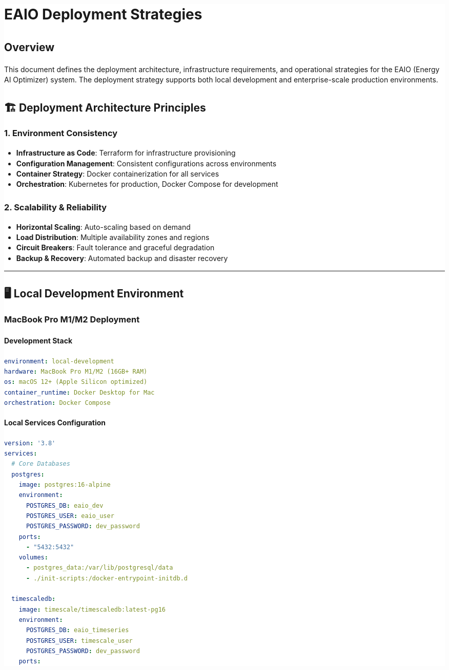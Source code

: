 # EAIO Deployment Strategies

## Overview

This document defines the deployment architecture, infrastructure requirements, and operational strategies for the EAIO (Energy AI Optimizer) system. The deployment strategy supports both local development and enterprise-scale production environments.

## 🏗️ Deployment Architecture Principles

### 1. **Environment Consistency**
- **Infrastructure as Code**: Terraform for infrastructure provisioning
- **Configuration Management**: Consistent configurations across environments
- **Container Strategy**: Docker containerization for all services
- **Orchestration**: Kubernetes for production, Docker Compose for development

### 2. **Scalability & Reliability**
- **Horizontal Scaling**: Auto-scaling based on demand
- **Load Distribution**: Multiple availability zones and regions
- **Circuit Breakers**: Fault tolerance and graceful degradation
- **Backup & Recovery**: Automated backup and disaster recovery

---

## 🖥️ Local Development Environment

### MacBook Pro M1/M2 Deployment

#### Development Stack
```yaml
environment: local-development
hardware: MacBook Pro M1/M2 (16GB+ RAM)
os: macOS 12+ (Apple Silicon optimized)
container_runtime: Docker Desktop for Mac
orchestration: Docker Compose
```

#### Local Services Configuration
```yaml
version: '3.8'
services:
  # Core Databases
  postgres:
    image: postgres:16-alpine
    environment:
      POSTGRES_DB: eaio_dev
      POSTGRES_USER: eaio_user
      POSTGRES_PASSWORD: dev_password
    ports:
      - "5432:5432"
    volumes:
      - postgres_data:/var/lib/postgresql/data
      - ./init-scripts:/docker-entrypoint-initdb.d

  timescaledb:
    image: timescale/timescaledb:latest-pg16
    environment:
      POSTGRES_DB: eaio_timeseries
      POSTGRES_USER: timescale_user
      POSTGRES_PASSWORD: dev_password
    ports:
```